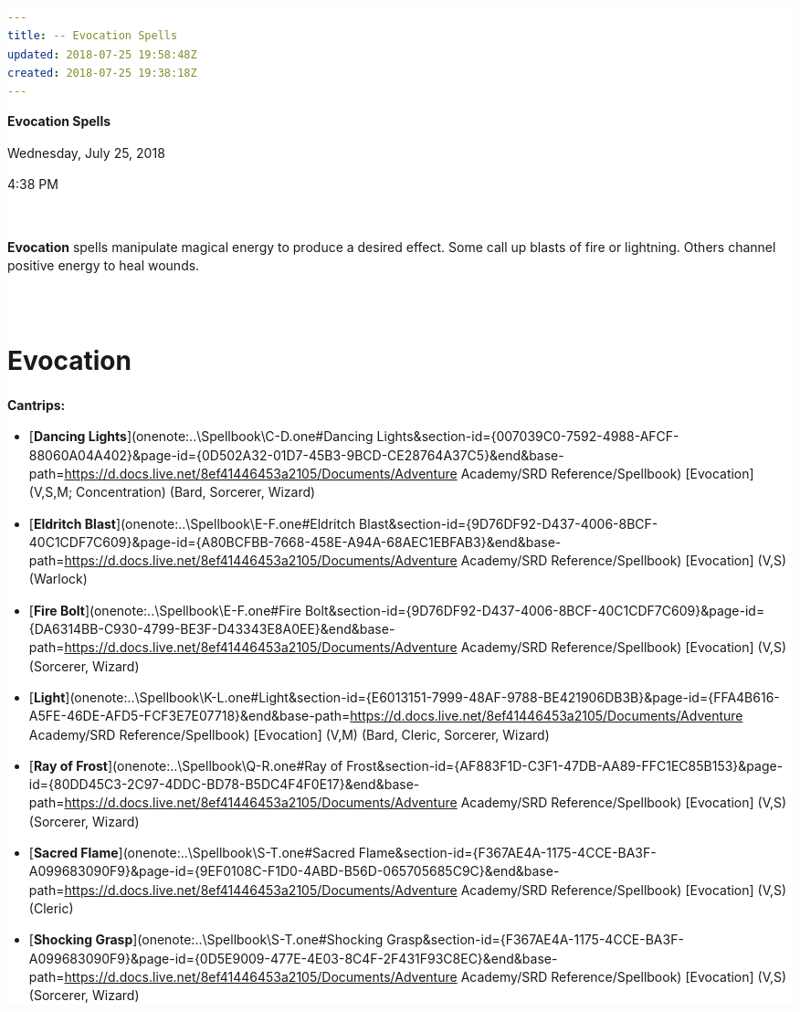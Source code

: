 ```yaml
---
title: -- Evocation Spells
updated: 2018-07-25 19:58:48Z
created: 2018-07-25 19:38:18Z
---
```


**Evocation Spells**

Wednesday, July 25, 2018

4:38 PM

 

**Evocation** spells manipulate magical energy to produce a desired effect. Some call up blasts of fire or lightning. Others channel positive energy to heal wounds.

 

# **Evocation**

**Cantrips:**

-   [**Dancing Lights**](onenote:..\\Spellbook\\C-D.one#Dancing Lights&section-id={007039C0-7592-4988-AFCF-88060A04A402}&page-id={0D502A32-01D7-45B3-9BCD-CE28764A37C5}&end&base-path=https://d.docs.live.net/8ef41446453a2105/Documents/Adventure Academy/SRD Reference/Spellbook) \[Evocation\] (V,S,M; Concentration) (Bard, Sorcerer, Wizard)

-   [**Eldritch Blast**](onenote:..\\Spellbook\\E-F.one#Eldritch Blast&section-id={9D76DF92-D437-4006-8BCF-40C1CDF7C609}&page-id={A80BCFBB-7668-458E-A94A-68AEC1EBFAB3}&end&base-path=https://d.docs.live.net/8ef41446453a2105/Documents/Adventure Academy/SRD Reference/Spellbook) \[Evocation\] (V,S) (Warlock)

-   [**Fire Bolt**](onenote:..\\Spellbook\\E-F.one#Fire Bolt&section-id={9D76DF92-D437-4006-8BCF-40C1CDF7C609}&page-id={DA6314BB-C930-4799-BE3F-D43343E8A0EE}&end&base-path=https://d.docs.live.net/8ef41446453a2105/Documents/Adventure Academy/SRD Reference/Spellbook) \[Evocation\] (V,S) (Sorcerer, Wizard)

-   [**Light**](onenote:..\\Spellbook\\K-L.one#Light&section-id={E6013151-7999-48AF-9788-BE421906DB3B}&page-id={FFA4B616-A5FE-46DE-AFD5-FCF3E7E07718}&end&base-path=https://d.docs.live.net/8ef41446453a2105/Documents/Adventure Academy/SRD Reference/Spellbook) \[Evocation\] (V,M) (Bard, Cleric, Sorcerer, Wizard)

-   [**Ray of Frost**](onenote:..\\Spellbook\\Q-R.one#Ray of Frost&section-id={AF883F1D-C3F1-47DB-AA89-FFC1EC85B153}&page-id={80DD45C3-2C97-4DDC-BD78-B5DC4F4F0E17}&end&base-path=https://d.docs.live.net/8ef41446453a2105/Documents/Adventure Academy/SRD Reference/Spellbook) \[Evocation\] (V,S) (Sorcerer, Wizard)

-   [**Sacred Flame**](onenote:..\\Spellbook\\S-T.one#Sacred Flame&section-id={F367AE4A-1175-4CCE-BA3F-A099683090F9}&page-id={9EF0108C-F1D0-4ABD-B56D-065705685C9C}&end&base-path=https://d.docs.live.net/8ef41446453a2105/Documents/Adventure Academy/SRD Reference/Spellbook) \[Evocation\] (V,S) (Cleric)

-   [**Shocking Grasp**](onenote:..\\Spellbook\\S-T.one#Shocking Grasp&section-id={F367AE4A-1175-4CCE-BA3F-A099683090F9}&page-id={0D5E9009-477E-4E03-8C4F-2F431F93C8EC}&end&base-path=https://d.docs.live.net/8ef41446453a2105/Documents/Adventure Academy/SRD Reference/Spellbook) \[Evocation\] (V,S) (Sorcerer, Wizard)
